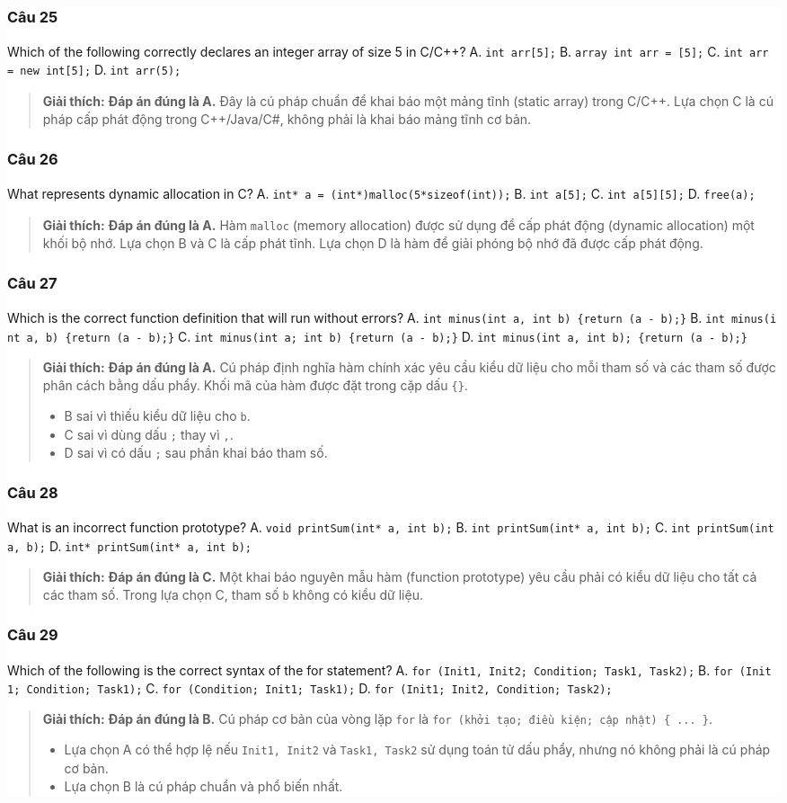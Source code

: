 ### Câu 25
Which of the following correctly declares an integer array of size 5 in C/C++?
A. `int arr[5];`
B. `array int arr = [5];`
C. `int arr = new int[5];`
D. `int arr(5);`
> **Giải thích:**
> **Đáp án đúng là A.** Đây là cú pháp chuẩn để khai báo một mảng tĩnh (static array) trong C/C++. Lựa chọn C là cú pháp cấp phát động trong C++/Java/C#, không phải là khai báo mảng tĩnh cơ bản.

### Câu 26
What represents dynamic allocation in C?
A. `int* a = (int*)malloc(5*sizeof(int));`
B. `int a[5];`
C. `int a[5][5];`
D. `free(a);`
> **Giải thích:**
> **Đáp án đúng là A.** Hàm `malloc` (memory allocation) được sử dụng để cấp phát động (dynamic allocation) một khối bộ nhớ. Lựa chọn B và C là cấp phát tĩnh. Lựa chọn D là hàm để giải phóng bộ nhớ đã được cấp phát động.

### Câu 27
Which is the correct function definition that will run without errors?
A. `int minus(int a, int b) {return (a - b);}`
B. `int minus(int a, b) {return (a - b);}`
C. `int minus(int a; int b) {return (a - b);}`
D. `int minus(int a, int b); {return (a - b);}`
> **Giải thích:**
> **Đáp án đúng là A.** Cú pháp định nghĩa hàm chính xác yêu cầu kiểu dữ liệu cho mỗi tham số và các tham số được phân cách bằng dấu phẩy. Khối mã của hàm được đặt trong cặp dấu `{}`.
> *   B sai vì thiếu kiểu dữ liệu cho `b`.
> *   C sai vì dùng dấu `;` thay vì `,`.
> *   D sai vì có dấu `;` sau phần khai báo tham số.

### Câu 28
What is an incorrect function prototype?
A. `void printSum(int* a, int b);`
B. `int printSum(int* a, int b);`
C. `int printSum(int a, b);`
D. `int* printSum(int* a, int b);`
> **Giải thích:**
> **Đáp án đúng là C.** Một khai báo nguyên mẫu hàm (function prototype) yêu cầu phải có kiểu dữ liệu cho tất cả các tham số. Trong lựa chọn C, tham số `b` không có kiểu dữ liệu.

### Câu 29
Which of the following is the correct syntax of the for statement?
A. `for (Init1, Init2; Condition; Task1, Task2);`
B. `for (Init1; Condition; Task1);`
C. `for (Condition; Init1; Task1);`
D. `for (Init1; Init2, Condition; Task2);`
> **Giải thích:**
> **Đáp án đúng là B.** Cú pháp cơ bản của vòng lặp `for` là `for (khởi tạo; điều kiện; cập nhật) { ... }`.
> *   Lựa chọn A có thể hợp lệ nếu `Init1, Init2` và `Task1, Task2` sử dụng toán tử dấu phẩy, nhưng nó không phải là cú pháp cơ bản.
> *   Lựa chọn B là cú pháp chuẩn và phổ biến nhất.
